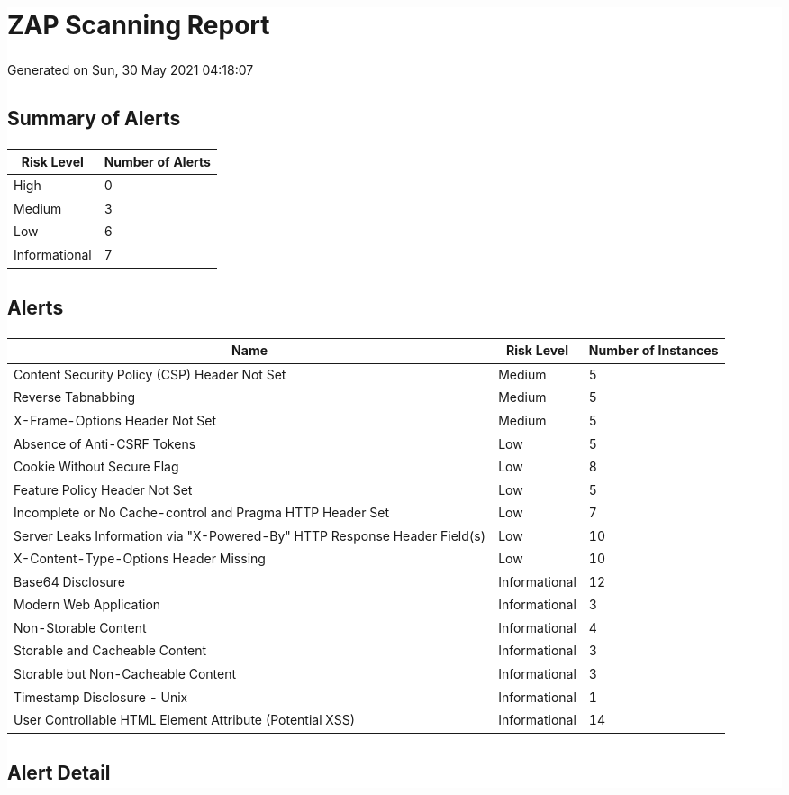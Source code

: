 
# ZAP Scanning Report

Generated on Sun, 30 May 2021 04:18:07


## Summary of Alerts

| Risk Level | Number of Alerts |
| --- | --- |
| High | 0 |
| Medium | 3 |
| Low | 6 |
| Informational | 7 |

## Alerts

| Name | Risk Level | Number of Instances |
| --- | --- | --- | 
| Content Security Policy (CSP) Header Not Set | Medium | 5 | 
| Reverse Tabnabbing | Medium | 5 | 
| X-Frame-Options Header Not Set | Medium | 5 | 
| Absence of Anti-CSRF Tokens | Low | 5 | 
| Cookie Without Secure Flag | Low | 8 | 
| Feature Policy Header Not Set | Low | 5 | 
| Incomplete or No Cache-control and Pragma HTTP Header Set | Low | 7 | 
| Server Leaks Information via "X-Powered-By" HTTP Response Header Field(s) | Low | 10 | 
| X-Content-Type-Options Header Missing | Low | 10 | 
| Base64 Disclosure | Informational | 12 | 
| Modern Web Application | Informational | 3 | 
| Non-Storable Content | Informational | 4 | 
| Storable and Cacheable Content | Informational | 3 | 
| Storable but Non-Cacheable Content | Informational | 3 | 
| Timestamp Disclosure - Unix | Informational | 1 | 
| User Controllable HTML Element Attribute (Potential XSS) | Informational | 14 | 

## Alert Detail
